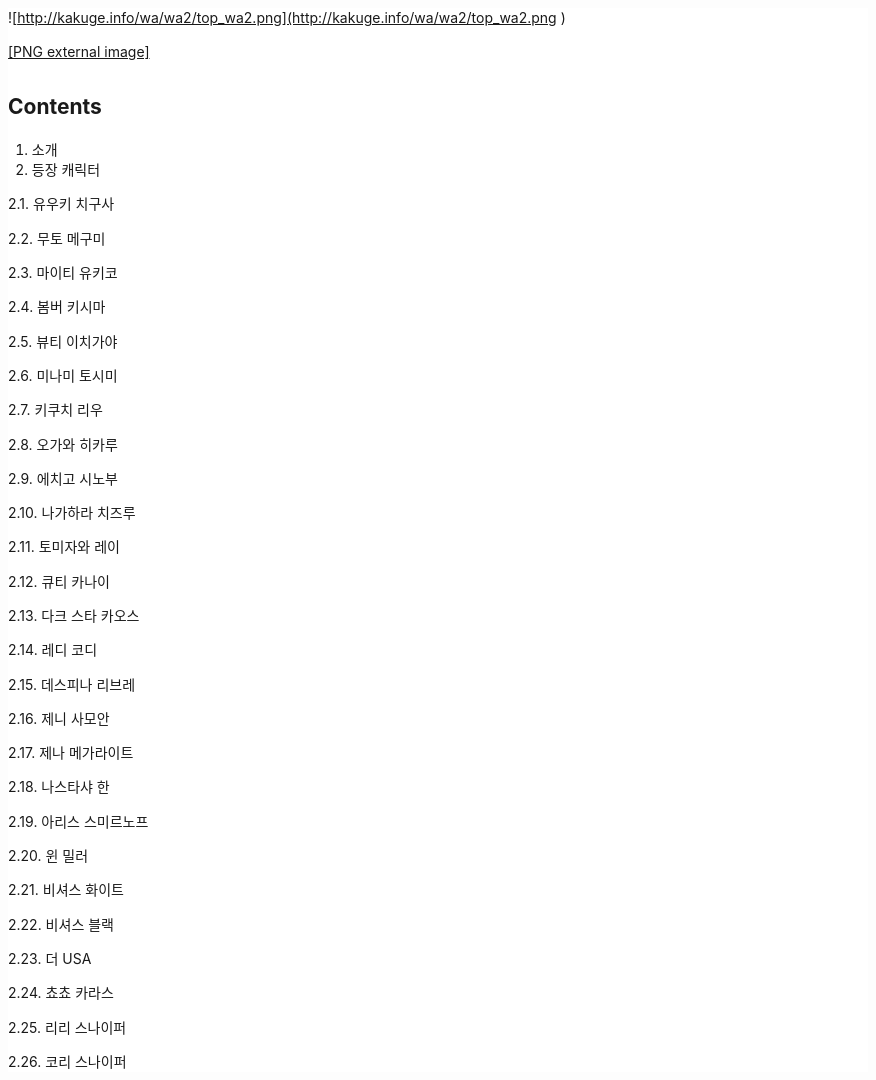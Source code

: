 ![http://kakuge.info/wa/wa2/top_wa2.png](http://kakuge.info/wa/wa2/top_wa2.png
)

[[PNG external image]](http://kakuge.info/wa/wa2/top_wa2.png)

## Contents

    

1. 소개 
2. 등장 캐릭터 
    

2.1. 유우키 치구사

2.2. 무토 메구미

2.3. 마이티 유키코

2.4. 봄버 키시마

2.5. 뷰티 이치가야

2.6. 미나미 토시미

2.7. 키쿠치 리우

2.8. 오가와 히카루

2.9. 에치고 시노부

2.10. 나가하라 치즈루

2.11. 토미자와 레이

2.12. 큐티 카나이

2.13. 다크 스타 카오스

2.14. 레디 코디

2.15. 데스피나 리브레

2.16. 제니 사모안

2.17. 제나 메가라이트

2.18. 나스타샤 한

2.19. 아리스 스미르노프

2.20. 윈 밀러

2.21. 비셔스 화이트

2.22. 비셔스 블랙

2.23. 더 USA

2.24. 쵸쵸 카라스

2.25. 리리 스나이퍼

2.26. 코리 스나이퍼
